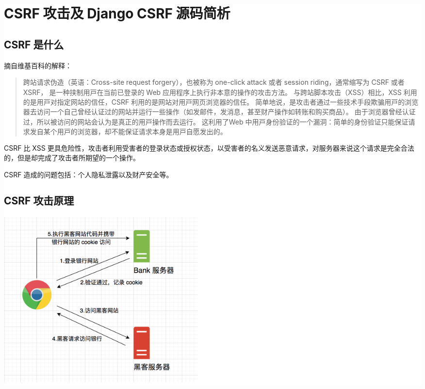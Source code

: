 # CSRF 攻击及 Django CSRF 源码简析
## CSRF 是什么
摘⾃维基百科的解释：

> 跨站请求伪造（英语：Cross-site request forgery），也被称为 one-click attack 或者 session riding，通常缩写为 CSRF 或者 XSRF， 是⼀种挟制⽤⼾在当前已登录的 Web 应⽤程序上执⾏⾮本意的操作的攻击⽅法。
> 与跨站脚本攻击（XSS）相⽐，XSS 利⽤的是⽤⼾对指定⽹站的信任，CSRF 利⽤的是⽹站对⽤⼾⽹⻚浏览器的信任。
> 简单地说，是攻击者通过⼀些技术⼿段欺骗⽤⼾的浏览器去访问⼀个⾃⼰曾经认证过的⽹站并运⾏⼀些操作（如发邮件，发消息，甚⾄财产操作如转账和购买商品）。
> 由于浏览器曾经认证过，所以被访问的⽹站会认为是真正的⽤⼾操作⽽去运⾏。
> 这利⽤了Web 中⽤⼾⾝份验证的⼀个漏洞：简单的⾝份验证只能保证请求发⾃某个⽤⼾的浏览器，却不能保证请求本⾝是⽤⼾⾃愿发出的。

CSRF ⽐ XSS 更具危险性，攻击者利⽤受害者的登录状态或授权状态，以受害者的名义发送恶意请求，对服务器来说这个请求是完全合法的，但是却完成了攻击者所期望的⼀个操作。

CSRF 造成的问题包括：个⼈隐私泄露以及财产安全等。

## CSRF 攻击原理
<img src="../../images/2020/07_django_csrf/csrf_attack_process.png" width="400">
